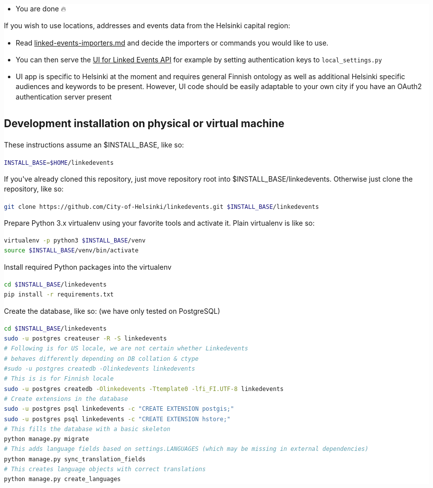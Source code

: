 * You are done 🔥

If you wish to use locations, addresses and events data from the Helsinki capital region:

* Read [linked-events-importers.md](./linked-events-importers.md#linked-events-importers-and-commands) and decide the importers or commands you would like to use.

* You can then serve the [UI for Linked Events API](https://github.com/City-of-Helsinki/linkedevents-ui) for example by setting authentication keys to `local_settings.py`

* UI app is specific to Helsinki at the moment and requires general Finnish ontology as well as additional Helsinki specific audiences
and keywords to be present. However, UI code should be easily adaptable to your own city if you have an OAuth2 authentication server present


## Development installation on physical or virtual machine

These instructions assume an $INSTALL_BASE, like so:
```bash
INSTALL_BASE=$HOME/linkedevents
```
If you've already cloned this repository, just move repository root into $INSTALL_BASE/linkedevents. Otherwise just clone the repository, like so:
```bash
git clone https://github.com/City-of-Helsinki/linkedevents.git $INSTALL_BASE/linkedevents
```
Prepare Python 3.x virtualenv using your favorite tools and activate it. Plain virtualenv is like so:
```bash
virtualenv -p python3 $INSTALL_BASE/venv
source $INSTALL_BASE/venv/bin/activate
```
Install required Python packages into the virtualenv
```bash
cd $INSTALL_BASE/linkedevents
pip install -r requirements.txt
```
Create the database, like so: (we have only tested on PostgreSQL)
```bash
cd $INSTALL_BASE/linkedevents
sudo -u postgres createuser -R -S linkedevents
# Following is for US locale, we are not certain whether Linkedevents
# behaves differently depending on DB collation & ctype
#sudo -u postgres createdb -Olinkedevents linkedevents
# This is is for Finnish locale
sudo -u postgres createdb -Olinkedevents -Ttemplate0 -lfi_FI.UTF-8 linkedevents
# Create extensions in the database
sudo -u postgres psql linkedevents -c "CREATE EXTENSION postgis;"
sudo -u postgres psql linkedevents -c "CREATE EXTENSION hstore;"
# This fills the database with a basic skeleton
python manage.py migrate
# This adds language fields based on settings.LANGUAGES (which may be missing in external dependencies)
python manage.py sync_translation_fields
# This creates language objects with correct translations
python manage.py create_languages
```
